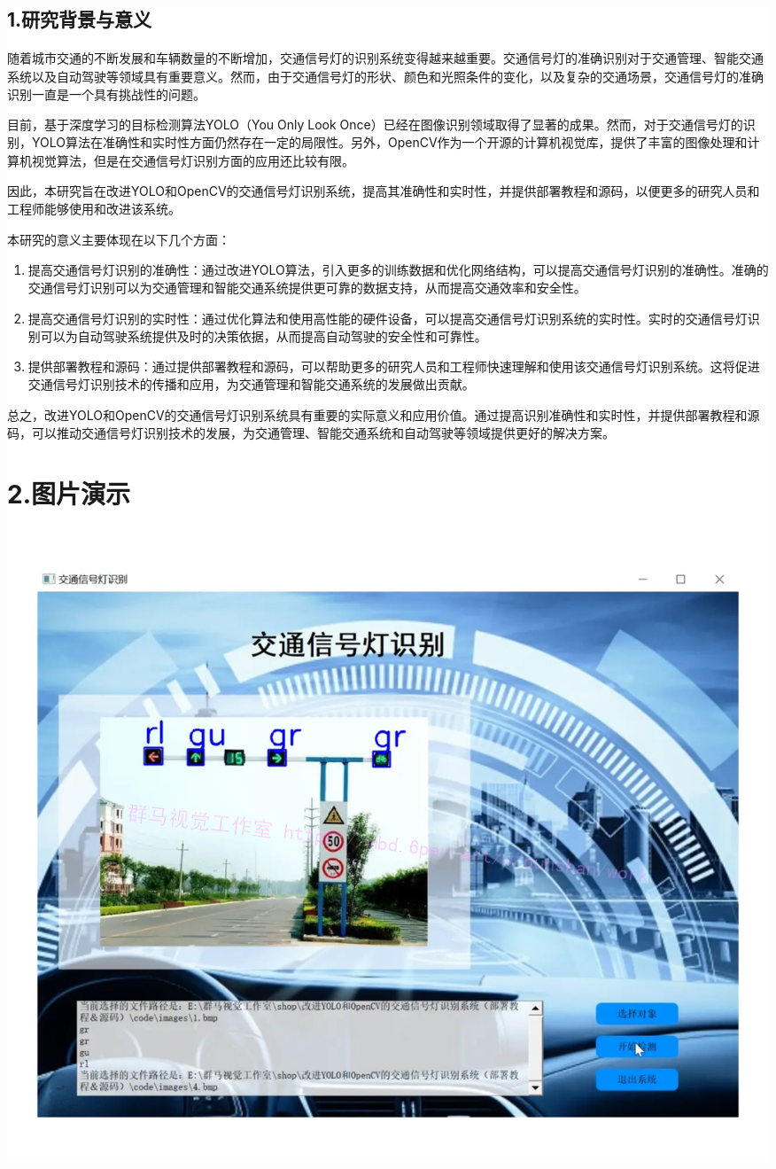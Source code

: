 ﻿

## 1.研究背景与意义


随着城市交通的不断发展和车辆数量的不断增加，交通信号灯的识别系统变得越来越重要。交通信号灯的准确识别对于交通管理、智能交通系统以及自动驾驶等领域具有重要意义。然而，由于交通信号灯的形状、颜色和光照条件的变化，以及复杂的交通场景，交通信号灯的准确识别一直是一个具有挑战性的问题。

目前，基于深度学习的目标检测算法YOLO（You Only Look Once）已经在图像识别领域取得了显著的成果。然而，对于交通信号灯的识别，YOLO算法在准确性和实时性方面仍然存在一定的局限性。另外，OpenCV作为一个开源的计算机视觉库，提供了丰富的图像处理和计算机视觉算法，但是在交通信号灯识别方面的应用还比较有限。

因此，本研究旨在改进YOLO和OpenCV的交通信号灯识别系统，提高其准确性和实时性，并提供部署教程和源码，以便更多的研究人员和工程师能够使用和改进该系统。

本研究的意义主要体现在以下几个方面：

1. 提高交通信号灯识别的准确性：通过改进YOLO算法，引入更多的训练数据和优化网络结构，可以提高交通信号灯识别的准确性。准确的交通信号灯识别可以为交通管理和智能交通系统提供更可靠的数据支持，从而提高交通效率和安全性。

2. 提高交通信号灯识别的实时性：通过优化算法和使用高性能的硬件设备，可以提高交通信号灯识别系统的实时性。实时的交通信号灯识别可以为自动驾驶系统提供及时的决策依据，从而提高自动驾驶的安全性和可靠性。

3. 提供部署教程和源码：通过提供部署教程和源码，可以帮助更多的研究人员和工程师快速理解和使用该交通信号灯识别系统。这将促进交通信号灯识别技术的传播和应用，为交通管理和智能交通系统的发展做出贡献。

总之，改进YOLO和OpenCV的交通信号灯识别系统具有重要的实际意义和应用价值。通过提高识别准确性和实时性，并提供部署教程和源码，可以推动交通信号灯识别技术的发展，为交通管理、智能交通系统和自动驾驶等领域提供更好的解决方案。

# 2.图片演示
![2.png](0dba916eb4507a0f0342f98b788fcb95.webp)

